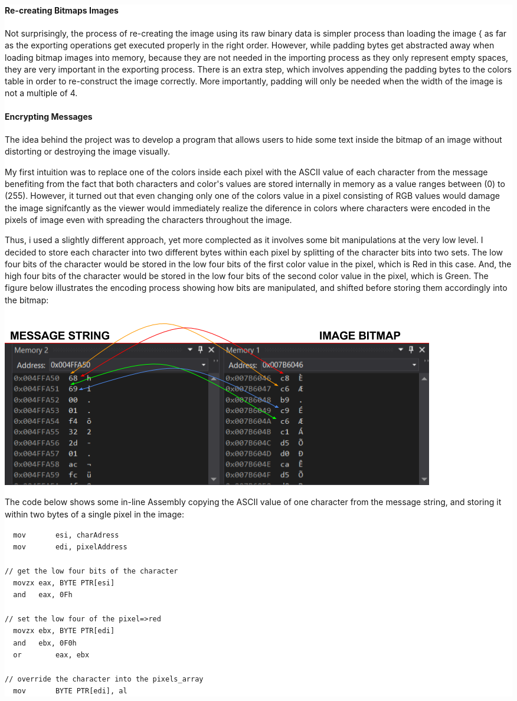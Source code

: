 #### Re-creating Bitmaps Images
Not surprisingly, the process of re-creating the image using its raw binary data is simpler process than loading the image { as far as the exporting operations get executed properly in the right order. However, while padding bytes get abstracted away when loading bitmap images into memory, because they are not needed in the importing process as they only represent empty spaces, they are very important in the exporting process. There is an extra step, which involves appending the padding bytes to the colors table in order to re-construct the image correctly. More importantly, padding will only be needed when the width of the image is not a multiple of 4.


#### Encrypting Messages
The idea behind the project was to develop a program that allows users to hide some text inside the bitmap of an image without distorting or destroying the image visually.

My first intuition was to replace one of the colors inside each pixel with the ASCII value of each character from the message benefiting from the fact that both characters and color's values are stored internally in memory as a value ranges between (0) to (255). However, it turned out that even changing only one of the colors value in a pixel consisting of RGB values would damage the image signifcantly as the viewer would immediately realize the diference in colors where characters were encoded in the pixels of image even with spreading the characters throughout the image. 

Thus, i used a slightly different approach, yet more complected as it involves some bit manipulations at the very low level. I decided to store each character into two different bytes within each pixel by splitting of the character bits into two sets. The low four bits of the character would be stored in the low four bits of the first color value in the pixel, which is Red in this case. And, the high four bits of the character would be stored in the low four bits of the second color value in the pixel, which is Green. The figure below illustrates the encoding process showing how bits are manipulated, and shifted before storing them accordingly into the bitmap:

![figure4](https://github.com/thayerAlshaabi/pixel_encrypter/blob/master/figure4.png)


The code below shows some in-line Assembly copying the ASCII value of one character from the message string, and storing it within two bytes of a single pixel in the image:

```
  mov		esi, charAdress
  mov		edi, pixelAddress

// get the low four bits of the character
  movzx	eax, BYTE PTR[esi]
  and 	eax, 0Fh

// set the low four of the pixel=>red 
  movzx	ebx, BYTE PTR[edi]
  and 	ebx, 0F0h
  or 		eax, ebx

// override the character into the pixels_array
  mov		BYTE PTR[edi], al

```